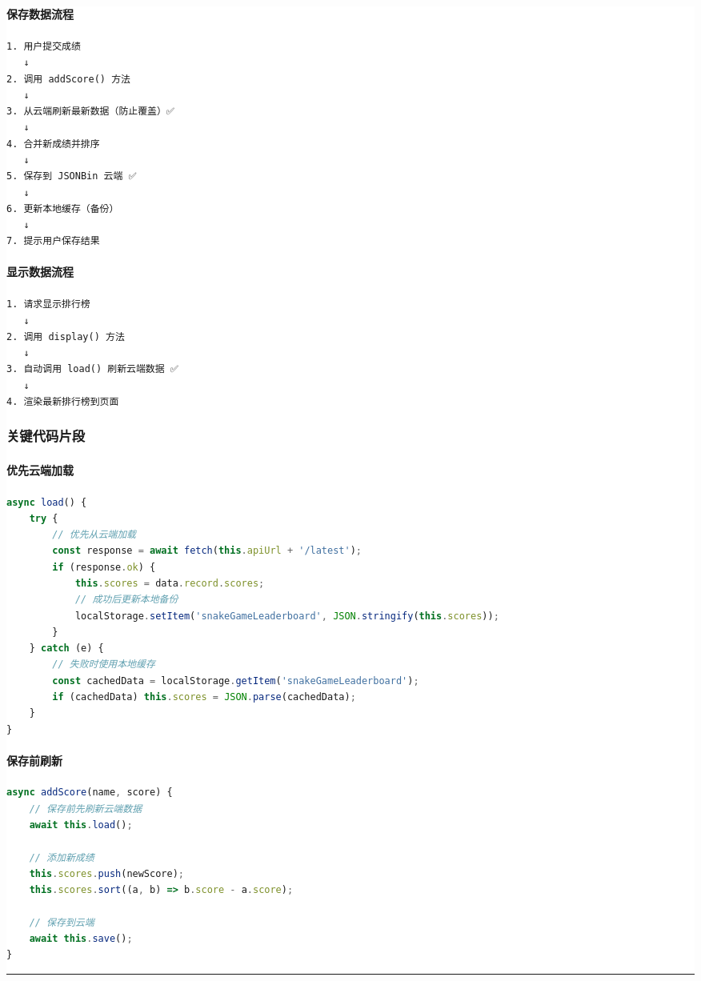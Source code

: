 #### 保存数据流程
```
1. 用户提交成绩
   ↓
2. 调用 addScore() 方法
   ↓
3. 从云端刷新最新数据（防止覆盖）✅
   ↓
4. 合并新成绩并排序
   ↓
5. 保存到 JSONBin 云端 ✅
   ↓
6. 更新本地缓存（备份）
   ↓
7. 提示用户保存结果
```

#### 显示数据流程
```
1. 请求显示排行榜
   ↓
2. 调用 display() 方法
   ↓
3. 自动调用 load() 刷新云端数据 ✅
   ↓
4. 渲染最新排行榜到页面
```

### 关键代码片段

#### 优先云端加载
```javascript
async load() {
    try {
        // 优先从云端加载
        const response = await fetch(this.apiUrl + '/latest');
        if (response.ok) {
            this.scores = data.record.scores;
            // 成功后更新本地备份
            localStorage.setItem('snakeGameLeaderboard', JSON.stringify(this.scores));
        }
    } catch (e) {
        // 失败时使用本地缓存
        const cachedData = localStorage.getItem('snakeGameLeaderboard');
        if (cachedData) this.scores = JSON.parse(cachedData);
    }
}
```

#### 保存前刷新
```javascript
async addScore(name, score) {
    // 保存前先刷新云端数据
    await this.load();
    
    // 添加新成绩
    this.scores.push(newScore);
    this.scores.sort((a, b) => b.score - a.score);
    
    // 保存到云端
    await this.save();
}
```

---